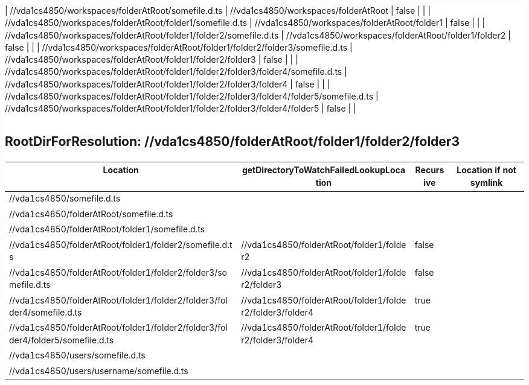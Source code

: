 | //vda1cs4850/workspaces/folderAtRoot/somefile.d.ts                                                       | //vda1cs4850/workspaces/folderAtRoot                                                                     | false     |                                                                                                          |
| //vda1cs4850/workspaces/folderAtRoot/folder1/somefile.d.ts                                               | //vda1cs4850/workspaces/folderAtRoot/folder1                                                             | false     |                                                                                                          |
| //vda1cs4850/workspaces/folderAtRoot/folder1/folder2/somefile.d.ts                                       | //vda1cs4850/workspaces/folderAtRoot/folder1/folder2                                                     | false     |                                                                                                          |
| //vda1cs4850/workspaces/folderAtRoot/folder1/folder2/folder3/somefile.d.ts                               | //vda1cs4850/workspaces/folderAtRoot/folder1/folder2/folder3                                             | false     |                                                                                                          |
| //vda1cs4850/workspaces/folderAtRoot/folder1/folder2/folder3/folder4/somefile.d.ts                       | //vda1cs4850/workspaces/folderAtRoot/folder1/folder2/folder3/folder4                                     | false     |                                                                                                          |
| //vda1cs4850/workspaces/folderAtRoot/folder1/folder2/folder3/folder4/folder5/somefile.d.ts               | //vda1cs4850/workspaces/folderAtRoot/folder1/folder2/folder3/folder4/folder5                             | false     |                                                                                                          |

## RootDirForResolution: //vda1cs4850/folderAtRoot/folder1/folder2/folder3

| Location                                                                                                 | getDirectoryToWatchFailedLookupLocation                                                                  | Recursive | Location if not symlink                                                                                  |
| -------------------------------------------------------------------------------------------------------- | -------------------------------------------------------------------------------------------------------- | --------- | -------------------------------------------------------------------------------------------------------- |
| //vda1cs4850/somefile.d.ts                                                                               |                                                                                                          |           |                                                                                                          |
| //vda1cs4850/folderAtRoot/somefile.d.ts                                                                  |                                                                                                          |           |                                                                                                          |
| //vda1cs4850/folderAtRoot/folder1/somefile.d.ts                                                          |                                                                                                          |           |                                                                                                          |
| //vda1cs4850/folderAtRoot/folder1/folder2/somefile.d.ts                                                  | //vda1cs4850/folderAtRoot/folder1/folder2                                                                | false     |                                                                                                          |
| //vda1cs4850/folderAtRoot/folder1/folder2/folder3/somefile.d.ts                                          | //vda1cs4850/folderAtRoot/folder1/folder2/folder3                                                        | false     |                                                                                                          |
| //vda1cs4850/folderAtRoot/folder1/folder2/folder3/folder4/somefile.d.ts                                  | //vda1cs4850/folderAtRoot/folder1/folder2/folder3/folder4                                                | true      |                                                                                                          |
| //vda1cs4850/folderAtRoot/folder1/folder2/folder3/folder4/folder5/somefile.d.ts                          | //vda1cs4850/folderAtRoot/folder1/folder2/folder3/folder4                                                | true      |                                                                                                          |
| //vda1cs4850/users/somefile.d.ts                                                                         |                                                                                                          |           |                                                                                                          |
| //vda1cs4850/users/username/somefile.d.ts                                                                |                                                                                                          |           |                                                                                                          |